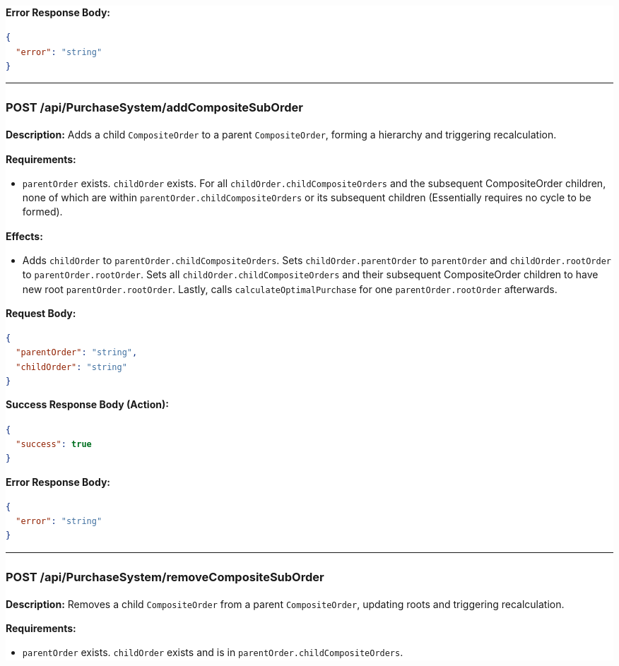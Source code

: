 **Error Response Body:**
```json
{
  "error": "string"
}
```

---

### POST /api/PurchaseSystem/addCompositeSubOrder

**Description:** Adds a child `CompositeOrder` to a parent `CompositeOrder`, forming a hierarchy and triggering recalculation.

**Requirements:**
- `parentOrder` exists. `childOrder` exists. For all `childOrder.childCompositeOrders` and the subsequent CompositeOrder children, none of which are within `parentOrder.childCompositeOrders` or its subsequent children (Essentially requires no cycle to be formed).

**Effects:**
- Adds `childOrder` to `parentOrder.childCompositeOrders`. Sets `childOrder.parentOrder` to `parentOrder` and `childOrder.rootOrder` to `parentOrder.rootOrder`. Sets all `childOrder.childCompositeOrders` and their subsequent CompositeOrder children to have new root `parentOrder.rootOrder`. Lastly, calls `calculateOptimalPurchase` for one `parentOrder.rootOrder` afterwards.

**Request Body:**
```json
{
  "parentOrder": "string",
  "childOrder": "string"
}
```

**Success Response Body (Action):**
```json
{
  "success": true
}
```

**Error Response Body:**
```json
{
  "error": "string"
}
```

---

### POST /api/PurchaseSystem/removeCompositeSubOrder

**Description:** Removes a child `CompositeOrder` from a parent `CompositeOrder`, updating roots and triggering recalculation.

**Requirements:**
- `parentOrder` exists. `childOrder` exists and is in `parentOrder.childCompositeOrders`.
